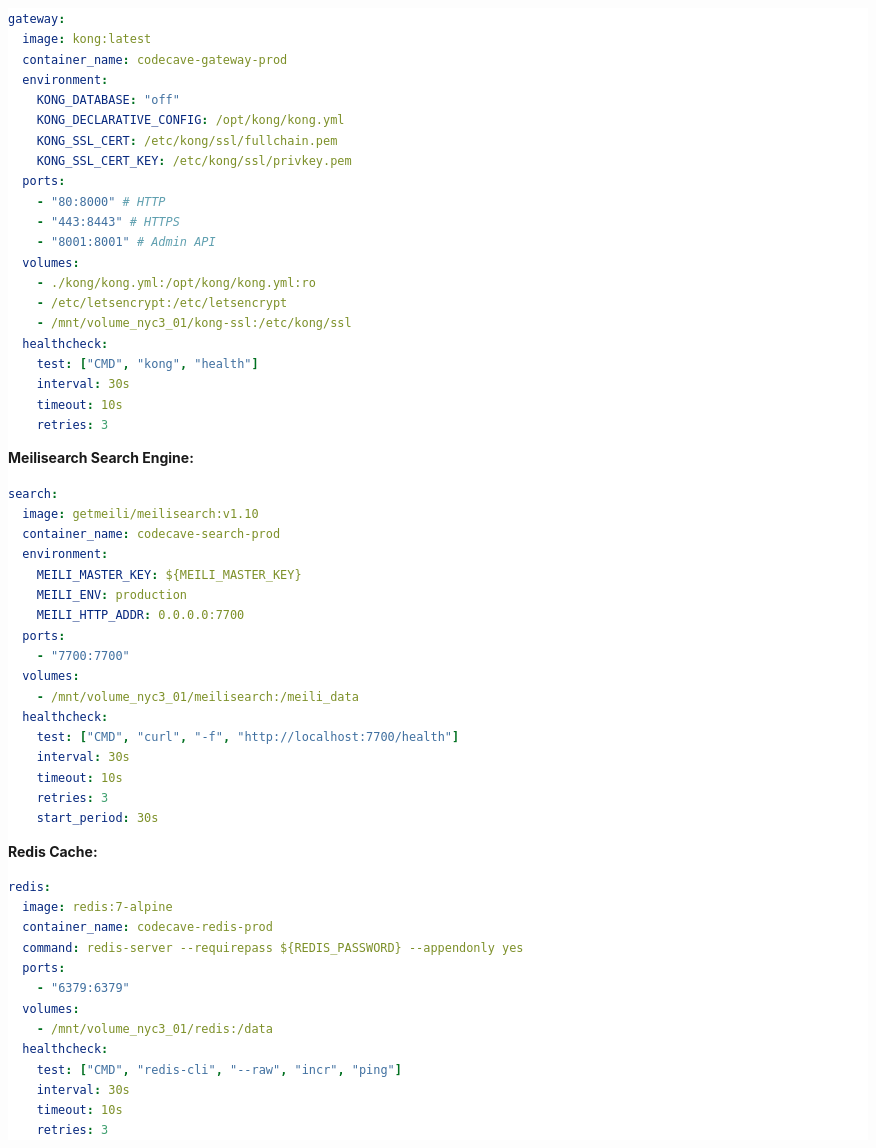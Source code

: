 ```yaml
gateway:
  image: kong:latest
  container_name: codecave-gateway-prod
  environment:
    KONG_DATABASE: "off"
    KONG_DECLARATIVE_CONFIG: /opt/kong/kong.yml
    KONG_SSL_CERT: /etc/kong/ssl/fullchain.pem
    KONG_SSL_CERT_KEY: /etc/kong/ssl/privkey.pem
  ports:
    - "80:8000" # HTTP
    - "443:8443" # HTTPS
    - "8001:8001" # Admin API
  volumes:
    - ./kong/kong.yml:/opt/kong/kong.yml:ro
    - /etc/letsencrypt:/etc/letsencrypt
    - /mnt/volume_nyc3_01/kong-ssl:/etc/kong/ssl
  healthcheck:
    test: ["CMD", "kong", "health"]
    interval: 30s
    timeout: 10s
    retries: 3
```

**Meilisearch Search Engine:**

```yaml
search:
  image: getmeili/meilisearch:v1.10
  container_name: codecave-search-prod
  environment:
    MEILI_MASTER_KEY: ${MEILI_MASTER_KEY}
    MEILI_ENV: production
    MEILI_HTTP_ADDR: 0.0.0.0:7700
  ports:
    - "7700:7700"
  volumes:
    - /mnt/volume_nyc3_01/meilisearch:/meili_data
  healthcheck:
    test: ["CMD", "curl", "-f", "http://localhost:7700/health"]
    interval: 30s
    timeout: 10s
    retries: 3
    start_period: 30s
```

**Redis Cache:**

```yaml
redis:
  image: redis:7-alpine
  container_name: codecave-redis-prod
  command: redis-server --requirepass ${REDIS_PASSWORD} --appendonly yes
  ports:
    - "6379:6379"
  volumes:
    - /mnt/volume_nyc3_01/redis:/data
  healthcheck:
    test: ["CMD", "redis-cli", "--raw", "incr", "ping"]
    interval: 30s
    timeout: 10s
    retries: 3
```
